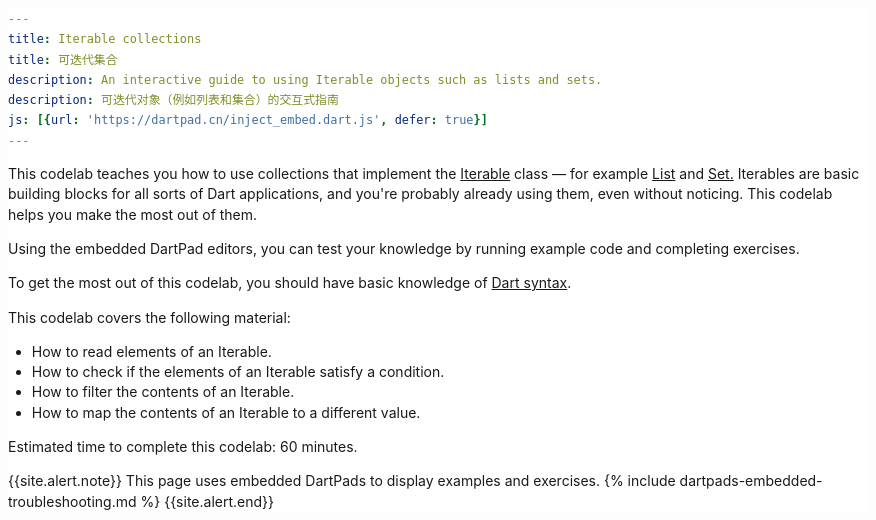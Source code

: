```yaml
---
title: Iterable collections
title: 可迭代集合
description: An interactive guide to using Iterable objects such as lists and sets.
description: 可迭代对象（例如列表和集合）的交互式指南
js: [{url: 'https://dartpad.cn/inject_embed.dart.js', defer: true}]
---
```

<?code-excerpt replace="/ *\/\/\s+ignore_for_file:[^\n]+\n//g; /(^|\n) *\/\/\s+ignore:[^\n]+\n/$1/g; /(\n[^\n]+) *\/\/\s+ignore:[^\n]+\n/$1\n/g"?>
<?code-excerpt plaster="none"?>
<style>
{% comment %}
TODO(chalin): move this into one of our SCSS files
{% endcomment -%}
iframe[src^="https://dartpad"] {
  border: 1px solid #ccc;
  margin-bottom: 1rem;
  min-height: 220px;
  resize: vertical;
  width: 100%;
}
</style>

This codelab teaches you how to use collections that
implement the [Iterable][iterable class] class —
for example [List][list class] and [Set.][set class]
Iterables are basic building blocks for
all sorts of Dart applications,
and you're probably already using them,
even without noticing.
This codelab helps you make the most out of them.

Using the embedded DartPad editors,
you can test your knowledge by
running example code and completing exercises.

To get the most out of this codelab,
you should have basic knowledge of [Dart syntax](/samples).

This codelab covers the following material:

* How to read elements of an Iterable.
* How to check if the elements of an Iterable satisfy a condition.
* How to filter the contents of an Iterable.
* How to map the contents of an Iterable to a different value.

Estimated time to complete this codelab: 60 minutes.

{{site.alert.note}}
  This page uses embedded DartPads to display examples and exercises.
  {% include dartpads-embedded-troubleshooting.md %}
{{site.alert.end}}


[hashmap class]: {{site.dart_api}}/stable/dart-collection/HashMap-class.html
[iterable class]: {{site.dart_api}}/stable/dart-core/Iterable-class.html
[iterator class]: {{site.dart_api}}/stable/dart-core/Iterator-class.html
[list class]: {{site.dart_api}}/stable/dart-core/List-class.html
[map class]: {{site.dart_api}}/stable/dart-core/Map-class.html
[set class]: {{site.dart_api}}/stable/dart-core/Set-class.html
[StateError class]: {{site.dart_api}}/stable/dart-core/StateError-class.html
[String class]: {{site.dart_api}}/stable/dart-core/String-class.html